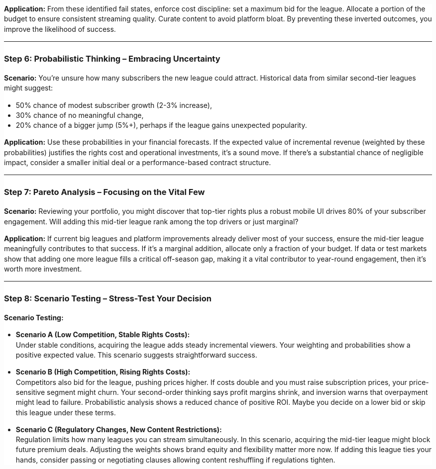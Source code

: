**Application:** From these identified fail states, enforce cost discipline: set a maximum bid for the league. Allocate a portion of the budget to ensure consistent streaming quality. Curate content to avoid platform bloat. By preventing these inverted outcomes, you improve the likelihood of success.

---

### Step 6: Probabilistic Thinking – Embracing Uncertainty

**Scenario:** You’re unsure how many subscribers the new league could attract. Historical data from similar second-tier leagues might suggest:

- 50% chance of modest subscriber growth (2-3% increase),
- 30% chance of no meaningful change,
- 20% chance of a bigger jump (5%+), perhaps if the league gains unexpected popularity.

**Application:** Use these probabilities in your financial forecasts. If the expected value of incremental revenue (weighted by these probabilities) justifies the rights cost and operational investments, it’s a sound move. If there’s a substantial chance of negligible impact, consider a smaller initial deal or a performance-based contract structure.

---

### Step 7: Pareto Analysis – Focusing on the Vital Few

**Scenario:** Reviewing your portfolio, you might discover that top-tier rights plus a robust mobile UI drives 80% of your subscriber engagement. Will adding this mid-tier league rank among the top drivers or just marginal?

**Application:** If current big leagues and platform improvements already deliver most of your success, ensure the mid-tier league meaningfully contributes to that success. If it’s a marginal addition, allocate only a fraction of your budget. If data or test markets show that adding one more league fills a critical off-season gap, making it a vital contributor to year-round engagement, then it’s worth more investment.

---

### Step 8: Scenario Testing – Stress-Test Your Decision

**Scenario Testing:**

- **Scenario A (Low Competition, Stable Rights Costs):**  
    Under stable conditions, acquiring the league adds steady incremental viewers. Your weighting and probabilities show a positive expected value. This scenario suggests straightforward success.
    
- **Scenario B (High Competition, Rising Rights Costs):**  
    Competitors also bid for the league, pushing prices higher. If costs double and you must raise subscription prices, your price-sensitive segment might churn. Your second-order thinking says profit margins shrink, and inversion warns that overpayment might lead to failure. Probabilistic analysis shows a reduced chance of positive ROI. Maybe you decide on a lower bid or skip this league under these terms.
    
- **Scenario C (Regulatory Changes, New Content Restrictions):**  
    Regulation limits how many leagues you can stream simultaneously. In this scenario, acquiring the mid-tier league might block future premium deals. Adjusting the weights shows brand equity and flexibility matter more now. If adding this league ties your hands, consider passing or negotiating clauses allowing content reshuffling if regulations tighten.
    